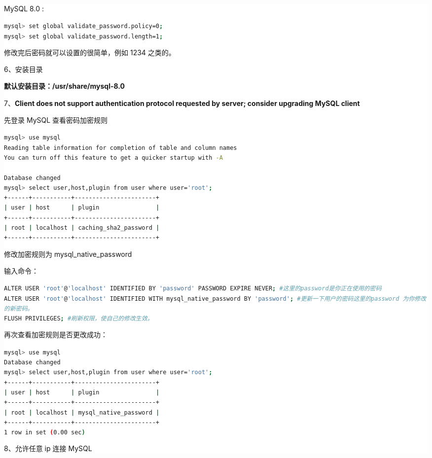 MySQL 8.0 :

```BASH
mysql> set global validate_password.policy=0;
mysql> set global validate_password.length=1;
```

修改完后密码就可以设置的很简单，例如 1234 之类的。

6、安装目录

**默认安装目录：/usr/share/mysql-8.0**

7、**Client does not support authentication protocol requested by server; consider upgrading MySQL client**

先登录 MySQL 查看密码加密规则

```bash
mysql> use mysql
Reading table information for completion of table and column names
You can turn off this feature to get a quicker startup with -A

Database changed
mysql> select user,host,plugin from user where user='root';
+------+-----------+-----------------------+
| user | host      | plugin                |
+------+-----------+-----------------------+
| root | localhost | caching_sha2_password |
+------+-----------+-----------------------+
```

修改加密规则为 mysql_native_password

输入命令：

```bash
ALTER USER 'root'@'localhost' IDENTIFIED BY 'password' PASSWORD EXPIRE NEVER; #这里的password是你正在使用的密码
ALTER USER 'root'@'localhost' IDENTIFIED WITH mysql_native_password BY 'password'; #更新一下用户的密码这里的password 为你修改的新密码。
FLUSH PRIVILEGES; #刷新权限，使自己的修改生效。
```

再次查看加密规则是否更改成功：

```bash
mysql> use mysql
Database changed
mysql> select user,host,plugin from user where user='root';
+------+-----------+-----------------------+
| user | host      | plugin                |
+------+-----------+-----------------------+
| root | localhost | mysql_native_password |
+------+-----------+-----------------------+
1 row in set (0.00 sec)
```

8、允许任意 ip 连接 MySQL
